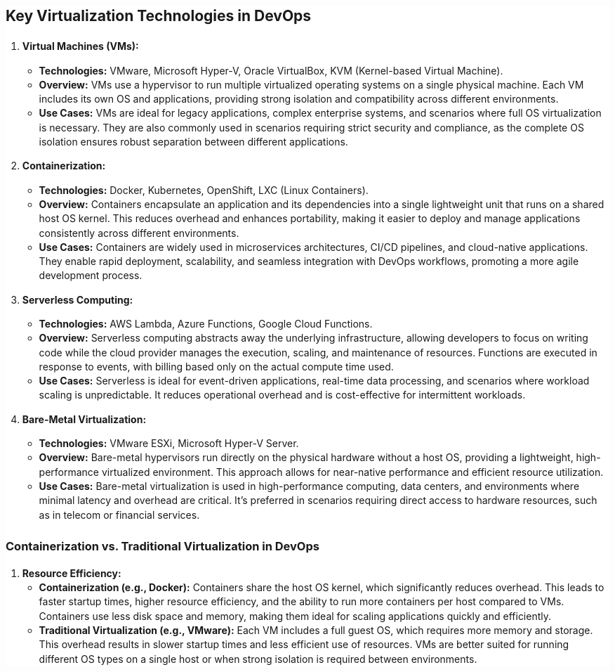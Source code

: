 ## Key Virtualization Technologies in DevOps

1. **Virtual Machines (VMs):**
   - **Technologies:** VMware, Microsoft Hyper-V, Oracle VirtualBox, KVM (Kernel-based Virtual Machine).
   - **Overview:** VMs use a hypervisor to run multiple virtualized operating systems on a single physical machine. Each VM includes its own OS and applications, providing strong isolation and compatibility across different environments.
   - **Use Cases:** VMs are ideal for legacy applications, complex enterprise systems, and scenarios where full OS virtualization is necessary. They are also commonly used in scenarios requiring strict security and compliance, as the complete OS isolation ensures robust separation between different applications.

2. **Containerization:**
   - **Technologies:** Docker, Kubernetes, OpenShift, LXC (Linux Containers).
   - **Overview:** Containers encapsulate an application and its dependencies into a single lightweight unit that runs on a shared host OS kernel. This reduces overhead and enhances portability, making it easier to deploy and manage applications consistently across different environments.
   - **Use Cases:** Containers are widely used in microservices architectures, CI/CD pipelines, and cloud-native applications. They enable rapid deployment, scalability, and seamless integration with DevOps workflows, promoting a more agile development process.

3. **Serverless Computing:**
   - **Technologies:** AWS Lambda, Azure Functions, Google Cloud Functions.
   - **Overview:** Serverless computing abstracts away the underlying infrastructure, allowing developers to focus on writing code while the cloud provider manages the execution, scaling, and maintenance of resources. Functions are executed in response to events, with billing based only on the actual compute time used.
   - **Use Cases:** Serverless is ideal for event-driven applications, real-time data processing, and scenarios where workload scaling is unpredictable. It reduces operational overhead and is cost-effective for intermittent workloads.

4. **Bare-Metal Virtualization:**
   - **Technologies:** VMware ESXi, Microsoft Hyper-V Server.
   - **Overview:** Bare-metal hypervisors run directly on the physical hardware without a host OS, providing a lightweight, high-performance virtualized environment. This approach allows for near-native performance and efficient resource utilization.
   - **Use Cases:** Bare-metal virtualization is used in high-performance computing, data centers, and environments where minimal latency and overhead are critical. It’s preferred in scenarios requiring direct access to hardware resources, such as in telecom or financial services.

### Containerization vs. Traditional Virtualization in DevOps

1. **Resource Efficiency:**
   - **Containerization (e.g., Docker):** Containers share the host OS kernel, which significantly reduces overhead. This leads to faster startup times, higher resource efficiency, and the ability to run more containers per host compared to VMs. Containers use less disk space and memory, making them ideal for scaling applications quickly and efficiently.
   - **Traditional Virtualization (e.g., VMware):** Each VM includes a full guest OS, which requires more memory and storage. This overhead results in slower startup times and less efficient use of resources. VMs are better suited for running different OS types on a single host or when strong isolation is required between environments.
